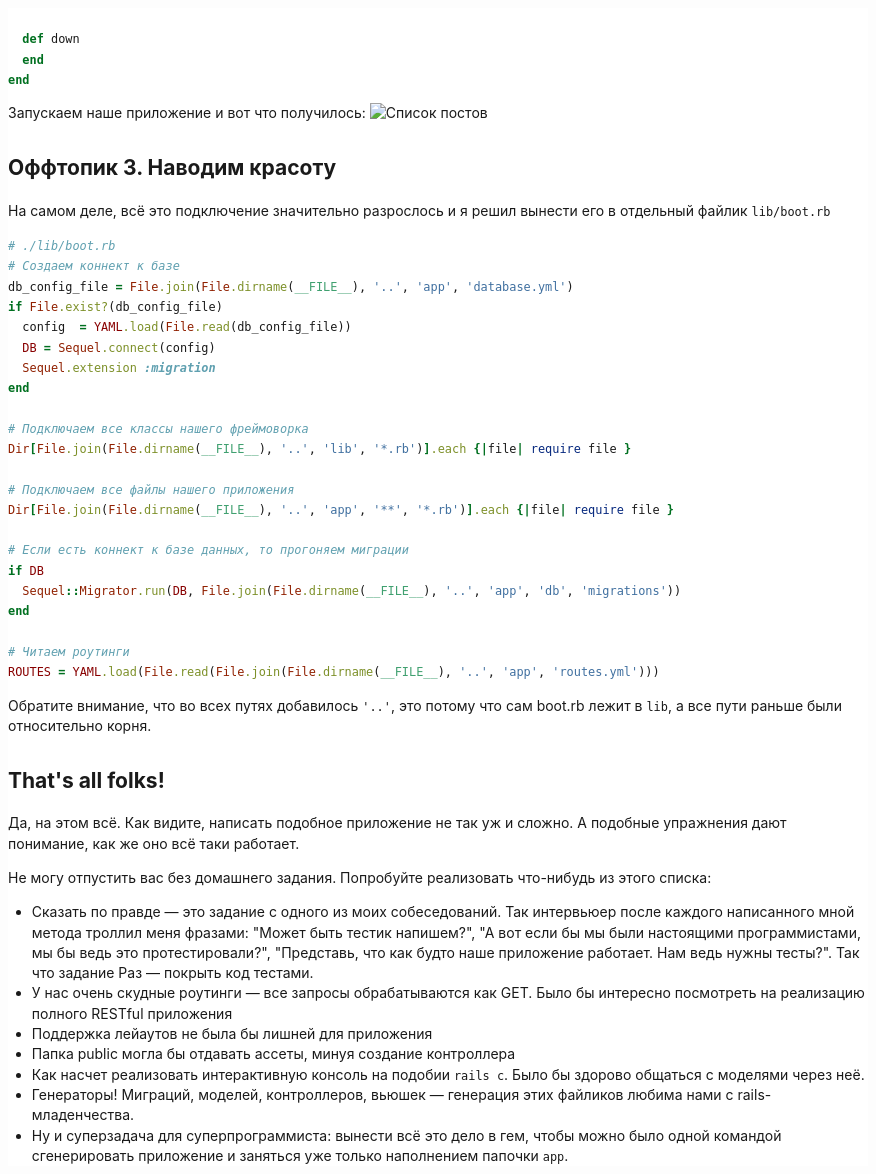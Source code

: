 ```ruby

  def down
  end
end
```

Запускаем наше приложение и вот что получилось:
![Список постов](https://habrastorage.org/files/b4f/366/c8b/b4f366c8b58b44409aa16315f07df2a5.png)


## Оффтопик 3. Наводим красоту
На самом деле, всё это подключение значительно разрослось и я решил вынести его в отдельный файлик `lib/boot.rb`

```ruby
# ./lib/boot.rb
# Создаем коннект к базе
db_config_file = File.join(File.dirname(__FILE__), '..', 'app', 'database.yml')
if File.exist?(db_config_file)
  config  = YAML.load(File.read(db_config_file))
  DB = Sequel.connect(config)
  Sequel.extension :migration
end

# Подключаем все классы нашего фреймоворка
Dir[File.join(File.dirname(__FILE__), '..', 'lib', '*.rb')].each {|file| require file }

# Подключаем все файлы нашего приложения
Dir[File.join(File.dirname(__FILE__), '..', 'app', '**', '*.rb')].each {|file| require file }

# Если есть коннект к базе данных, то прогоняем миграции
if DB
  Sequel::Migrator.run(DB, File.join(File.dirname(__FILE__), '..', 'app', 'db', 'migrations'))
end

# Читаем роутинги
ROUTES = YAML.load(File.read(File.join(File.dirname(__FILE__), '..', 'app', 'routes.yml')))
```
Обратите внимание, что во всех путях добавилось `'..'`, это потому что сам boot.rb лежит в `lib`, а все пути раньше были относительно корня.


## That's all folks!
Да, на этом всё. Как видите, написать подобное приложение не так уж и сложно. А подобные упражнения дают понимание, как же оно всё таки работает.

Не могу отпустить вас без домашнего задания. Попробуйте реализовать что-нибудь из этого списка:

* Сказать по правде — это задание с одного из моих собеседований. Так интервьюер после каждого написанного мной метода троллил меня фразами: "Может быть тестик напишем?", "А вот если бы мы были настоящими программистами, мы бы ведь это протестировали?", "Представь, что как будто наше приложение работает. Нам ведь нужны тесты?". Так что задание Раз — покрыть код тестами.
* У нас очень скудные роутинги — все запросы обрабатываются как GET. Было бы интересно посмотреть на реализацию полного RESTful приложения
* Поддержка лейаутов не была бы лишней для приложения
* Папка public могла бы отдавать ассеты, минуя создание контроллера  
* Как насчет реализовать интерактивную консоль на подобии `rails c`. Было бы здорово общаться с моделями через неё.
* Генераторы! Миграций, моделей, контроллеров, вьюшек — генерация этих файликов любима нами с rails-младенчества.
* Ну и суперзадача для суперпрограммиста: вынести всё это дело в гем, чтобы можно было одной командой сгенерировать приложение и заняться уже только наполнением папочки `app`.
